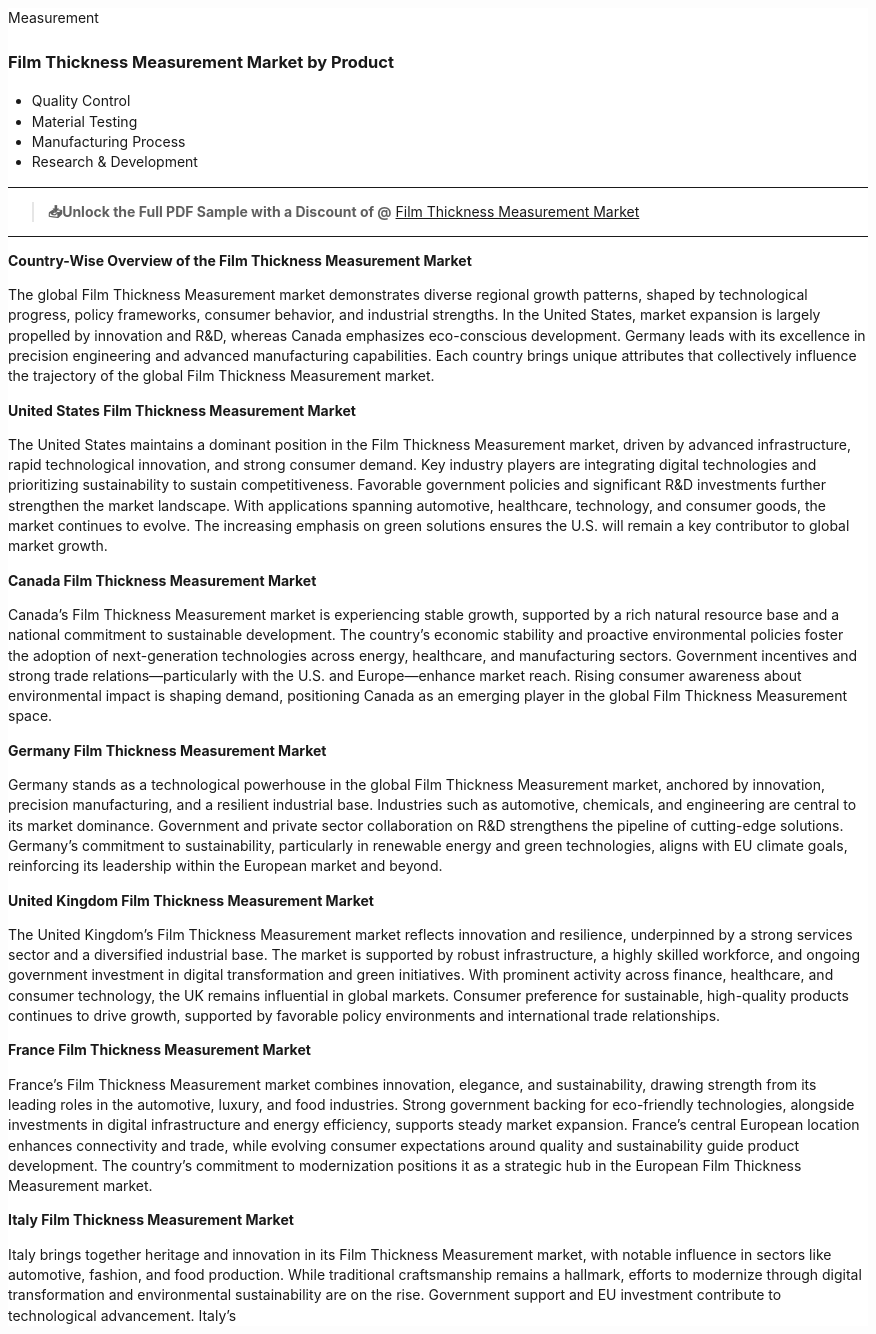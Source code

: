 Measurement</li></ul><h3>Film Thickness Measurement Market by Product</h3><ul><li>Quality Control</li><li> Material Testing</li><li> Manufacturing Process</li><li> Research & Development</li></ul></p><hr /><blockquote><p><strong>📥Unlock the Full PDF Sample with a Discount of @</strong> <a href="https://www.marketresearchintellect.com/ask-for-discount/?rid=145112&amp;utm_source=Github-April&amp;utm_medium=019">Film Thickness Measurement Market</a></p></blockquote><hr /><p class="" data-start="217" data-end="261"><strong data-start="217" data-end="261">Country-Wise Overview of the Film Thickness Measurement Market</strong></p><p class="" data-start="263" data-end="774">The global Film Thickness Measurement market demonstrates diverse regional growth patterns, shaped by technological progress, policy frameworks, consumer behavior, and industrial strengths. In the United States, market expansion is largely propelled by innovation and R&amp;D, whereas Canada emphasizes eco-conscious development. Germany leads with its excellence in precision engineering and advanced manufacturing capabilities. Each country brings unique attributes that collectively influence the trajectory of the global Film Thickness Measurement market.</p><p class="" data-start="776" data-end="1421"><strong data-start="776" data-end="805">United States Film Thickness Measurement Market</strong></p><p class="" data-start="776" data-end="1421">The United States maintains a dominant position in the Film Thickness Measurement market, driven by advanced infrastructure, rapid technological innovation, and strong consumer demand. Key industry players are integrating digital technologies and prioritizing sustainability to sustain competitiveness. Favorable government policies and significant R&amp;D investments further strengthen the market landscape. With applications spanning automotive, healthcare, technology, and consumer goods, the market continues to evolve. The increasing emphasis on green solutions ensures the U.S. will remain a key contributor to global market growth.</p><p class="" data-start="1423" data-end="2019"><strong data-start="1423" data-end="1445">Canada Film Thickness Measurement Market</strong></p><p class="" data-start="1423" data-end="2019">Canada&rsquo;s Film Thickness Measurement market is experiencing stable growth, supported by a rich natural resource base and a national commitment to sustainable development. The country&rsquo;s economic stability and proactive environmental policies foster the adoption of next-generation technologies across energy, healthcare, and manufacturing sectors. Government incentives and strong trade relations&mdash;particularly with the U.S. and Europe&mdash;enhance market reach. Rising consumer awareness about environmental impact is shaping demand, positioning Canada as an emerging player in the global Film Thickness Measurement space.</p><p class="" data-start="2021" data-end="2591"><strong data-start="2021" data-end="2044">Germany Film Thickness Measurement Market</strong></p><p class="" data-start="2021" data-end="2591">Germany stands as a technological powerhouse in the global Film Thickness Measurement market, anchored by innovation, precision manufacturing, and a resilient industrial base. Industries such as automotive, chemicals, and engineering are central to its market dominance. Government and private sector collaboration on R&amp;D strengthens the pipeline of cutting-edge solutions. Germany&rsquo;s commitment to sustainability, particularly in renewable energy and green technologies, aligns with EU climate goals, reinforcing its leadership within the European market and beyond.</p><p class="" data-start="2593" data-end="3221"><strong data-start="2593" data-end="2623">United Kingdom Film Thickness Measurement Market</strong></p><p class="" data-start="2593" data-end="3221">The United Kingdom&rsquo;s Film Thickness Measurement market reflects innovation and resilience, underpinned by a strong services sector and a diversified industrial base. The market is supported by robust infrastructure, a highly skilled workforce, and ongoing government investment in digital transformation and green initiatives. With prominent activity across finance, healthcare, and consumer technology, the UK remains influential in global markets. Consumer preference for sustainable, high-quality products continues to drive growth, supported by favorable policy environments and international trade relationships.</p><p class="" data-start="3223" data-end="3838"><strong data-start="3223" data-end="3245">France Film Thickness Measurement Market</strong></p><p class="" data-start="3223" data-end="3838">France&rsquo;s Film Thickness Measurement market combines innovation, elegance, and sustainability, drawing strength from its leading roles in the automotive, luxury, and food industries. Strong government backing for eco-friendly technologies, alongside investments in digital infrastructure and energy efficiency, supports steady market expansion. France&rsquo;s central European location enhances connectivity and trade, while evolving consumer expectations around quality and sustainability guide product development. The country&rsquo;s commitment to modernization positions it as a strategic hub in the European Film Thickness Measurement market.</p><p class="" data-start="3840" data-end="4422"><strong data-start="3840" data-end="3861">Italy Film Thickness Measurement Market</strong></p><p class="" data-start="3840" data-end="4422">Italy brings together heritage and innovation in its Film Thickness Measurement market, with notable influence in sectors like automotive, fashion, and food production. While traditional craftsmanship remains a hallmark, efforts to modernize through digital transformation and environmental sustainability are on the rise. Government support and EU investment contribute to technological advancement. Italy&rsquo;s
